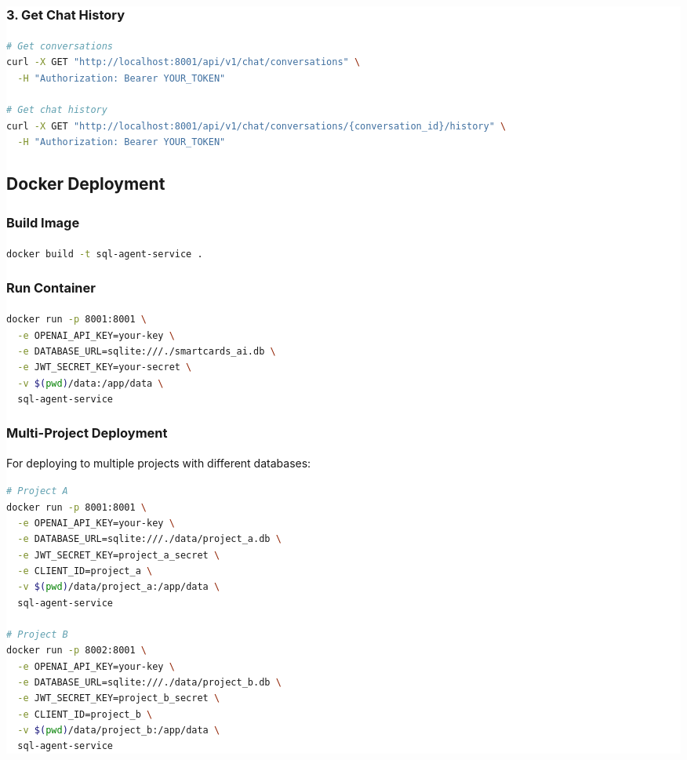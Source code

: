 ### 3. Get Chat History

```bash
# Get conversations
curl -X GET "http://localhost:8001/api/v1/chat/conversations" \
  -H "Authorization: Bearer YOUR_TOKEN"

# Get chat history
curl -X GET "http://localhost:8001/api/v1/chat/conversations/{conversation_id}/history" \
  -H "Authorization: Bearer YOUR_TOKEN"
```

## Docker Deployment

### Build Image

```bash
docker build -t sql-agent-service .
```

### Run Container

```bash
docker run -p 8001:8001 \
  -e OPENAI_API_KEY=your-key \
  -e DATABASE_URL=sqlite:///./smartcards_ai.db \
  -e JWT_SECRET_KEY=your-secret \
  -v $(pwd)/data:/app/data \
  sql-agent-service
```

### Multi-Project Deployment

For deploying to multiple projects with different databases:

```bash
# Project A
docker run -p 8001:8001 \
  -e OPENAI_API_KEY=your-key \
  -e DATABASE_URL=sqlite:///./data/project_a.db \
  -e JWT_SECRET_KEY=project_a_secret \
  -e CLIENT_ID=project_a \
  -v $(pwd)/data/project_a:/app/data \
  sql-agent-service

# Project B
docker run -p 8002:8001 \
  -e OPENAI_API_KEY=your-key \
  -e DATABASE_URL=sqlite:///./data/project_b.db \
  -e JWT_SECRET_KEY=project_b_secret \
  -e CLIENT_ID=project_b \
  -v $(pwd)/data/project_b:/app/data \
  sql-agent-service
```
